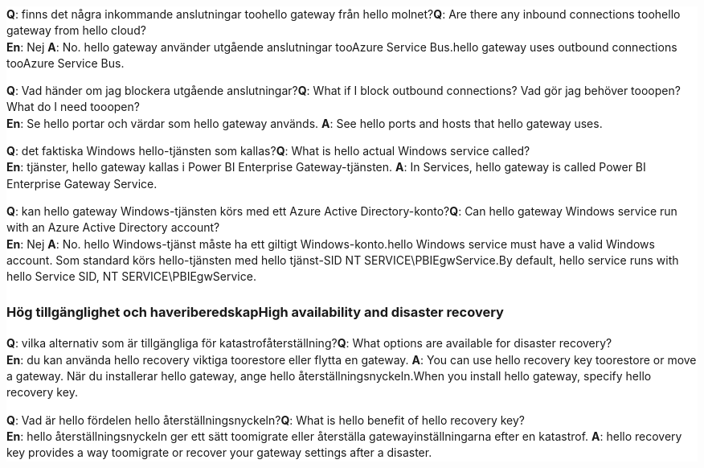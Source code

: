 <span data-ttu-id="6298e-290">**Q**: finns det några inkommande anslutningar toohello gateway från hello molnet?</span><span class="sxs-lookup"><span data-stu-id="6298e-290">**Q**: Are there any inbound connections toohello gateway from hello cloud?</span></span> <br/><span data-ttu-id="6298e-291">
**En**: Nej</span><span class="sxs-lookup"><span data-stu-id="6298e-291">
**A**: No.</span></span> <span data-ttu-id="6298e-292">hello gateway använder utgående anslutningar tooAzure Service Bus.</span><span class="sxs-lookup"><span data-stu-id="6298e-292">hello gateway uses outbound connections tooAzure Service Bus.</span></span>

<span data-ttu-id="6298e-293">**Q**: Vad händer om jag blockera utgående anslutningar?</span><span class="sxs-lookup"><span data-stu-id="6298e-293">**Q**: What if I block outbound connections?</span></span> <span data-ttu-id="6298e-294">Vad gör jag behöver tooopen?</span><span class="sxs-lookup"><span data-stu-id="6298e-294">What do I need tooopen?</span></span> <br/><span data-ttu-id="6298e-295">
**En**: Se hello portar och värdar som hello gateway används.</span><span class="sxs-lookup"><span data-stu-id="6298e-295">
**A**: See hello ports and hosts that hello gateway uses.</span></span>

<span data-ttu-id="6298e-296">**Q**: det faktiska Windows hello-tjänsten som kallas?</span><span class="sxs-lookup"><span data-stu-id="6298e-296">**Q**: What is hello actual Windows service called?</span></span><br/><span data-ttu-id="6298e-297">
**En**: tjänster, hello gateway kallas i Power BI Enterprise Gateway-tjänsten.</span><span class="sxs-lookup"><span data-stu-id="6298e-297">
**A**: In Services, hello gateway is called Power BI Enterprise Gateway Service.</span></span>

<span data-ttu-id="6298e-298">**Q**: kan hello gateway Windows-tjänsten körs med ett Azure Active Directory-konto?</span><span class="sxs-lookup"><span data-stu-id="6298e-298">**Q**: Can hello gateway Windows service run with an Azure Active Directory account?</span></span> <br/><span data-ttu-id="6298e-299">
**En**: Nej</span><span class="sxs-lookup"><span data-stu-id="6298e-299">
**A**: No.</span></span> <span data-ttu-id="6298e-300">hello Windows-tjänst måste ha ett giltigt Windows-konto.</span><span class="sxs-lookup"><span data-stu-id="6298e-300">hello Windows service must have a valid Windows account.</span></span> <span data-ttu-id="6298e-301">Som standard körs hello-tjänsten med hello tjänst-SID NT SERVICE\PBIEgwService.</span><span class="sxs-lookup"><span data-stu-id="6298e-301">By default, hello service runs with hello Service SID, NT SERVICE\PBIEgwService.</span></span>

### <a name="high-availability-and-disaster-recovery"></a><span data-ttu-id="6298e-302">Hög tillgänglighet och haveriberedskap</span><span class="sxs-lookup"><span data-stu-id="6298e-302">High availability and disaster recovery</span></span>

<span data-ttu-id="6298e-303">**Q**: vilka alternativ som är tillgängliga för katastrofåterställning?</span><span class="sxs-lookup"><span data-stu-id="6298e-303">**Q**: What options are available for disaster recovery?</span></span> <br/><span data-ttu-id="6298e-304">
**En**: du kan använda hello recovery viktiga toorestore eller flytta en gateway.</span><span class="sxs-lookup"><span data-stu-id="6298e-304">
**A**: You can use hello recovery key toorestore or move a gateway.</span></span> <span data-ttu-id="6298e-305">När du installerar hello gateway, ange hello återställningsnyckeln.</span><span class="sxs-lookup"><span data-stu-id="6298e-305">When you install hello gateway, specify hello recovery key.</span></span>

<span data-ttu-id="6298e-306">**Q**: Vad är hello fördelen hello återställningsnyckeln?</span><span class="sxs-lookup"><span data-stu-id="6298e-306">**Q**: What is hello benefit of hello recovery key?</span></span> <br/><span data-ttu-id="6298e-307">
**En**: hello återställningsnyckeln ger ett sätt toomigrate eller återställa gatewayinställningarna efter en katastrof.</span><span class="sxs-lookup"><span data-stu-id="6298e-307">
**A**: hello recovery key provides a way toomigrate or recover your gateway settings after a disaster.</span></span>
